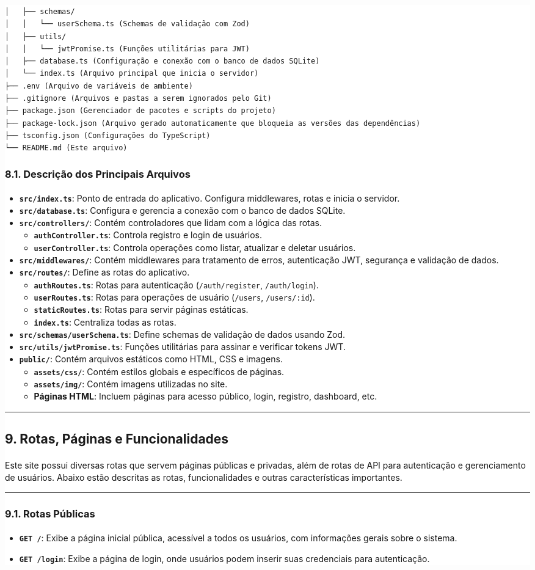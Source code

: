 ```plaintext
│   ├── schemas/
│   │   └── userSchema.ts (Schemas de validação com Zod)
│   ├── utils/
│   │   └── jwtPromise.ts (Funções utilitárias para JWT)
│   ├── database.ts (Configuração e conexão com o banco de dados SQLite)
│   └── index.ts (Arquivo principal que inicia o servidor)
├── .env (Arquivo de variáveis de ambiente)
├── .gitignore (Arquivos e pastas a serem ignorados pelo Git)
├── package.json (Gerenciador de pacotes e scripts do projeto)
├── package-lock.json (Arquivo gerado automaticamente que bloqueia as versões das dependências)
├── tsconfig.json (Configurações do TypeScript)
└── README.md (Este arquivo)
```

### 8.1. Descrição dos Principais Arquivos

- **`src/index.ts`**: Ponto de entrada do aplicativo. Configura middlewares, rotas e inicia o servidor.
- **`src/database.ts`**: Configura e gerencia a conexão com o banco de dados SQLite.
- **`src/controllers/`**: Contém controladores que lidam com a lógica das rotas.
  - **`authController.ts`**: Controla registro e login de usuários.
  - **`userController.ts`**: Controla operações como listar, atualizar e deletar usuários.
- **`src/middlewares/`**: Contém middlewares para tratamento de erros, autenticação JWT, segurança e validação de dados.
- **`src/routes/`**: Define as rotas do aplicativo.
  - **`authRoutes.ts`**: Rotas para autenticação (`/auth/register`, `/auth/login`).
  - **`userRoutes.ts`**: Rotas para operações de usuário (`/users`, `/users/:id`).
  - **`staticRoutes.ts`**: Rotas para servir páginas estáticas.
  - **`index.ts`**: Centraliza todas as rotas.
- **`src/schemas/userSchema.ts`**: Define schemas de validação de dados usando Zod.
- **`src/utils/jwtPromise.ts`**: Funções utilitárias para assinar e verificar tokens JWT.
- **`public/`**: Contém arquivos estáticos como HTML, CSS e imagens.
  - **`assets/css/`**: Contém estilos globais e específicos de páginas.
  - **`assets/img/`**: Contém imagens utilizadas no site.
  - **Páginas HTML**: Incluem páginas para acesso público, login, registro, dashboard, etc.

---

## 9. Rotas, Páginas e Funcionalidades

Este site possui diversas rotas que servem páginas públicas e privadas, além de rotas de API para autenticação e gerenciamento de usuários. Abaixo estão descritas as rotas, funcionalidades e outras características importantes.

---

### 9.1. **Rotas Públicas**

- **`GET /`**: Exibe a página inicial pública, acessível a todos os usuários, com informações gerais sobre o sistema.

- **`GET /login`**: Exibe a página de login, onde usuários podem inserir suas credenciais para autenticação.
